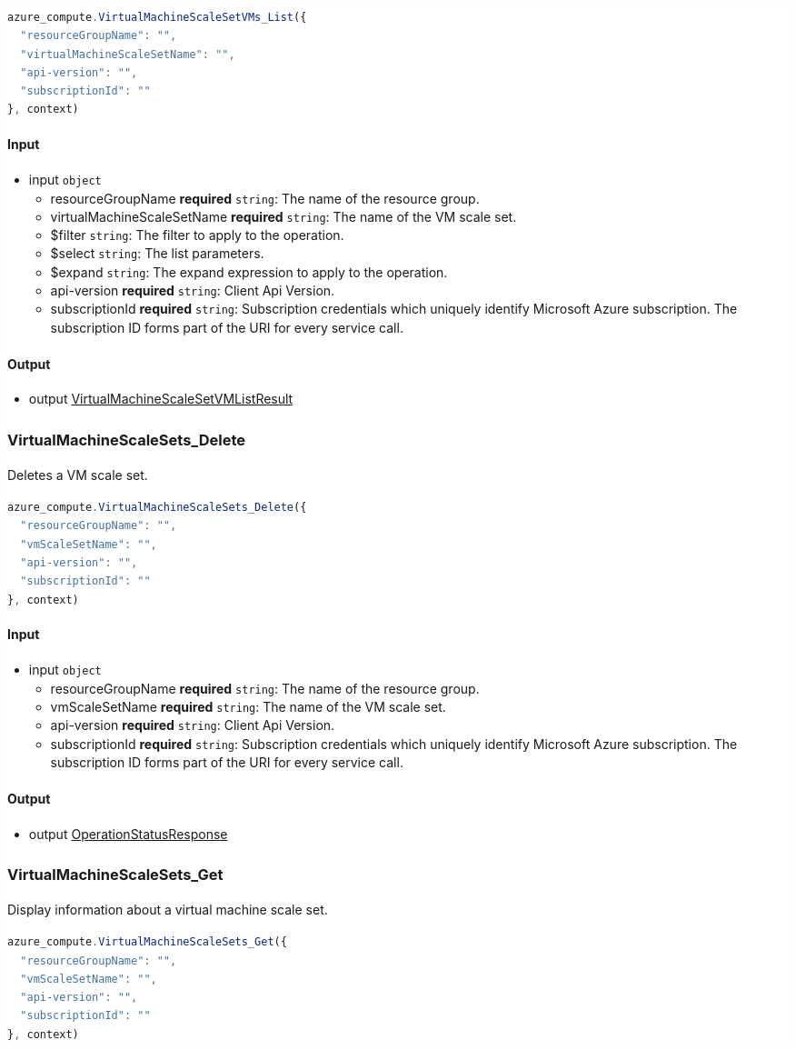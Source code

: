 
```js
azure_compute.VirtualMachineScaleSetVMs_List({
  "resourceGroupName": "",
  "virtualMachineScaleSetName": "",
  "api-version": "",
  "subscriptionId": ""
}, context)
```

#### Input
* input `object`
  * resourceGroupName **required** `string`: The name of the resource group.
  * virtualMachineScaleSetName **required** `string`: The name of the VM scale set.
  * $filter `string`: The filter to apply to the operation.
  * $select `string`: The list parameters.
  * $expand `string`: The expand expression to apply to the operation.
  * api-version **required** `string`: Client Api Version.
  * subscriptionId **required** `string`: Subscription credentials which uniquely identify Microsoft Azure subscription. The subscription ID forms part of the URI for every service call.

#### Output
* output [VirtualMachineScaleSetVMListResult](#virtualmachinescalesetvmlistresult)

### VirtualMachineScaleSets_Delete
Deletes a VM scale set.


```js
azure_compute.VirtualMachineScaleSets_Delete({
  "resourceGroupName": "",
  "vmScaleSetName": "",
  "api-version": "",
  "subscriptionId": ""
}, context)
```

#### Input
* input `object`
  * resourceGroupName **required** `string`: The name of the resource group.
  * vmScaleSetName **required** `string`: The name of the VM scale set.
  * api-version **required** `string`: Client Api Version.
  * subscriptionId **required** `string`: Subscription credentials which uniquely identify Microsoft Azure subscription. The subscription ID forms part of the URI for every service call.

#### Output
* output [OperationStatusResponse](#operationstatusresponse)

### VirtualMachineScaleSets_Get
Display information about a virtual machine scale set.


```js
azure_compute.VirtualMachineScaleSets_Get({
  "resourceGroupName": "",
  "vmScaleSetName": "",
  "api-version": "",
  "subscriptionId": ""
}, context)
```
